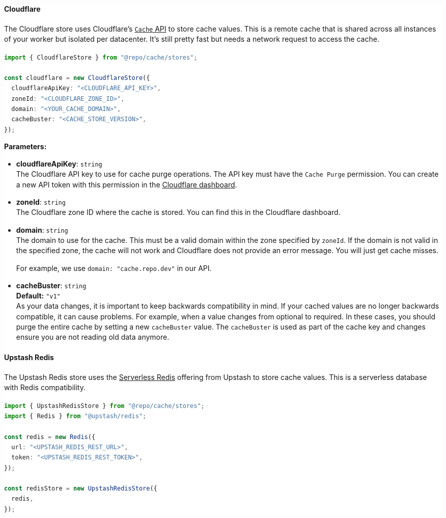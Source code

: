 #### Cloudflare

The Cloudflare store uses Cloudflare’s [`Cache` API](https://developers.cloudflare.com/workers/runtime-apis/cache/) to store cache values. This is a remote cache that is shared across all instances of your worker but isolated per datacenter. It’s still pretty fast but needs a network request to access the cache.

```ts
import { CloudflareStore } from "@repo/cache/stores";

const cloudflare = new CloudflareStore({
  cloudflareApiKey: "<CLOUDFLARE_API_KEY>",
  zoneId: "<CLOUDFLARE_ZONE_ID>",
  domain: "<YOUR_CACHE_DOMAIN>",
  cacheBuster: "<CACHE_STORE_VERSION>",
});
```

**Parameters:**

- **cloudflareApiKey**: `string`  
  The Cloudflare API key to use for cache purge operations. The API key must have the `Cache Purge` permission. You can create a new API token with this permission in the [Cloudflare dashboard](https://dash.cloudflare.com/profile/api-tokens).

- **zoneId**: `string`  
  The Cloudflare zone ID where the cache is stored. You can find this in the Cloudflare dashboard.

- **domain**: `string`  
  The domain to use for the cache. This must be a valid domain within the zone specified by `zoneId`. If the domain is not valid in the specified zone, the cache will not work and Cloudflare does not provide an error message. You will just get cache misses.

  For example, we use `domain: "cache.repo.dev"` in our API.

- **cacheBuster**: `string`  
  **Default:** `"v1"`  
  As your data changes, it is important to keep backwards compatibility in mind. If your cached values are no longer backwards compatible, it can cause problems. For example, when a value changes from optional to required. In these cases, you should purge the entire cache by setting a new `cacheBuster` value. The `cacheBuster` is used as part of the cache key and changes ensure you are not reading old data anymore.

#### Upstash Redis

The Upstash Redis store uses the [Serverless Redis](https://upstash.com/docs/redis/overall/getstarted) offering from Upstash to store cache values. This is a serverless database with Redis compatibility.

```ts
import { UpstashRedisStore } from "@repo/cache/stores";
import { Redis } from "@upstash/redis";

const redis = new Redis({
  url: "<UPSTASH_REDIS_REST_URL>",
  token: "<UPSTASH_REDIS_REST_TOKEN>",
});

const redisStore = new UpstashRedisStore({
  redis,
});
```
